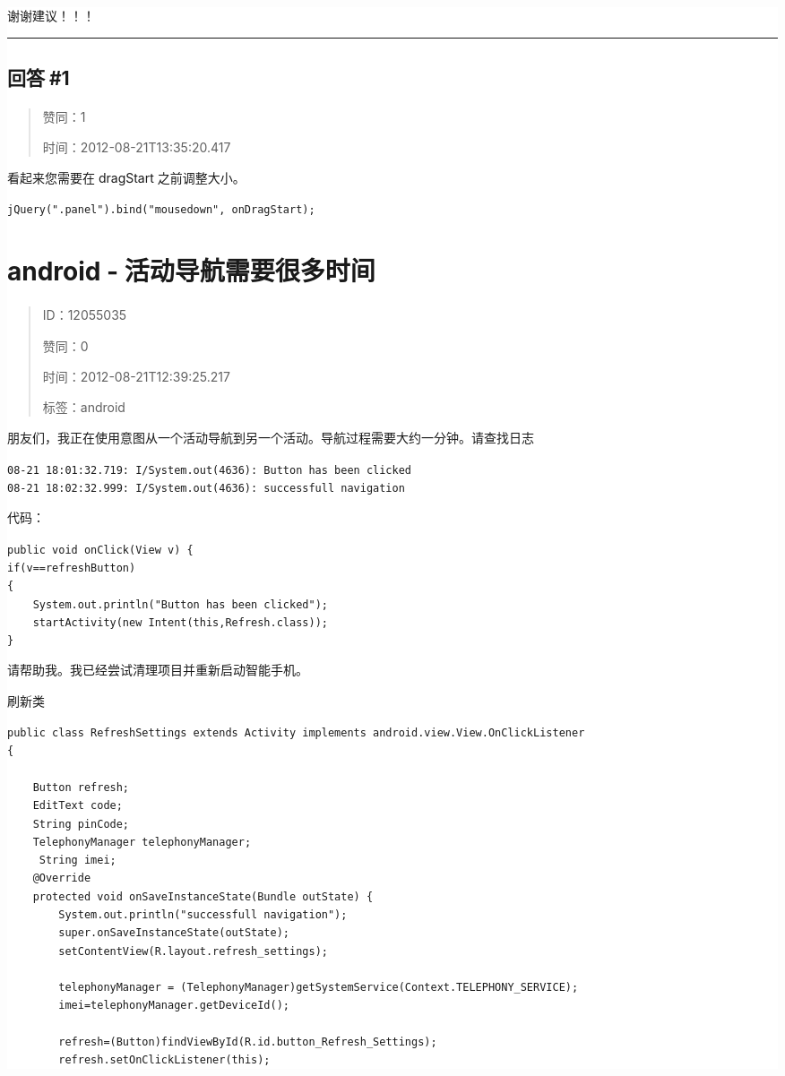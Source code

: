 谢谢建议！！！

* * *

## 回答 #1

> 赞同：1
> 
> 时间：2012-08-21T13:35:20.417

看起来您需要在 dragStart 之前调整大小。

```
jQuery(".panel").bind("mousedown", onDragStart); 
```

# android - 活动导航需要很多时间

> ID：12055035
> 
> 赞同：0
> 
> 时间：2012-08-21T12:39:25.217
> 
> 标签：android

朋友们，我正在使用意图从一个活动导航到另一个活动。导航过程需要大约一分钟。请查找日志

```
08-21 18:01:32.719: I/System.out(4636): Button has been clicked
08-21 18:02:32.999: I/System.out(4636): successfull navigation 
```

代码：

```
public void onClick(View v) {
if(v==refreshButton)
{
    System.out.println("Button has been clicked");
    startActivity(new Intent(this,Refresh.class));
} 
```

请帮助我。我已经尝试清理项目并重新启动智能手机。

刷新类

```
public class RefreshSettings extends Activity implements android.view.View.OnClickListener
{

    Button refresh;
    EditText code;
    String pinCode;
    TelephonyManager telephonyManager;
     String imei;
    @Override
    protected void onSaveInstanceState(Bundle outState) {
        System.out.println("successfull navigation");
        super.onSaveInstanceState(outState);
        setContentView(R.layout.refresh_settings);

        telephonyManager = (TelephonyManager)getSystemService(Context.TELEPHONY_SERVICE);
        imei=telephonyManager.getDeviceId();

        refresh=(Button)findViewById(R.id.button_Refresh_Settings);
        refresh.setOnClickListener(this);

```